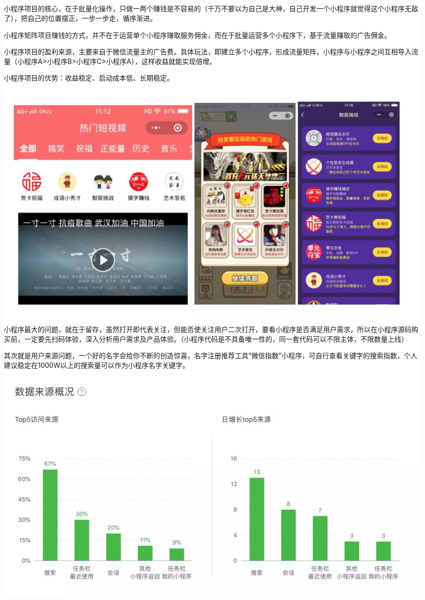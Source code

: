 小程序项目的核心，在于批量化操作，只做一两个赚钱是不容易的（千万不要以为自己是大神，自己开发一个小程序就觉得这个小程序无敌了），把自己的位置摆正，一步一步走，循序渐进。

小程序矩阵项目赚钱的方式，并不在于运营单个小程序赚取服务佣金，而在于批量运营多个小程序下，基于流量赚取的广告佣金。

小程序项目的盈利来源，主要来自于微信流量主的广告费。具体玩法，即建立多个小程序，形成流量矩阵，小程序与小程序之间互相导入流量（小程序A>小程序B>小程序C>小程序A），这样收益就能实现倍增。

小程序项目的优势：收益稳定、启动成本低、长期稳定。

![10-2](img/WeChat_Mini_Program/9/10-2.png)

小程序最大的问题，就在于留存，虽然打开即代表关注，但能否使关注用户二次打开，要看小程序是否满足用户需求，所以在小程序源码购买前，一定要先扫码体验，深入分析用户需求及产品体验。（小程序代码是不具备唯一性的，同一套代码可以不限主体，不限数量上线）

其次就是用户来源问题，一个好的名字会给你不断的创造惊喜，名字注册推荐工具“微信指数”小程序，可自行查看关键字的搜索指数，个人建议稳定在1000W以上的搜索量可以作为小程序名字关键字。

![10-3](img/WeChat_Mini_Program/9/10-3.png)

